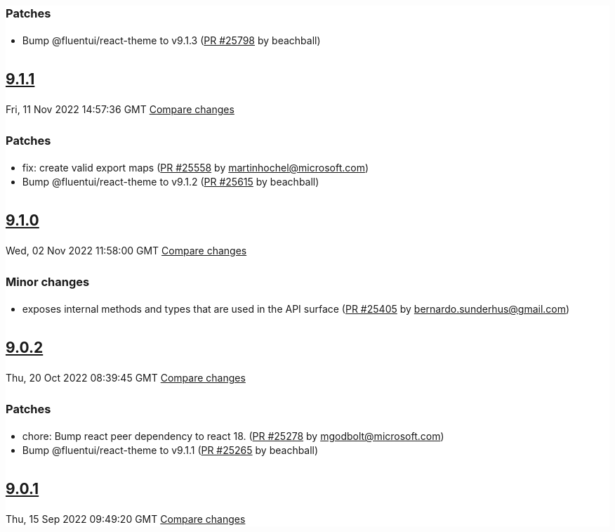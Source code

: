 ### Patches

- Bump @fluentui/react-theme to v9.1.3 ([PR #25798](https://github.com/microsoft/fluentui/pull/25798) by beachball)

## [9.1.1](https://github.com/microsoft/fluentui/tree/@fluentui/react-shared-contexts_v9.1.1)

Fri, 11 Nov 2022 14:57:36 GMT 
[Compare changes](https://github.com/microsoft/fluentui/compare/@fluentui/react-shared-contexts_v9.1.0..@fluentui/react-shared-contexts_v9.1.1)

### Patches

- fix: create valid export maps ([PR #25558](https://github.com/microsoft/fluentui/pull/25558) by martinhochel@microsoft.com)
- Bump @fluentui/react-theme to v9.1.2 ([PR #25615](https://github.com/microsoft/fluentui/pull/25615) by beachball)

## [9.1.0](https://github.com/microsoft/fluentui/tree/@fluentui/react-shared-contexts_v9.1.0)

Wed, 02 Nov 2022 11:58:00 GMT 
[Compare changes](https://github.com/microsoft/fluentui/compare/@fluentui/react-shared-contexts_v9.0.2..@fluentui/react-shared-contexts_v9.1.0)

### Minor changes

- exposes internal methods and types that are used in the API surface ([PR #25405](https://github.com/microsoft/fluentui/pull/25405) by bernardo.sunderhus@gmail.com)

## [9.0.2](https://github.com/microsoft/fluentui/tree/@fluentui/react-shared-contexts_v9.0.2)

Thu, 20 Oct 2022 08:39:45 GMT 
[Compare changes](https://github.com/microsoft/fluentui/compare/@fluentui/react-shared-contexts_v9.0.1..@fluentui/react-shared-contexts_v9.0.2)

### Patches

- chore: Bump react peer dependency to react 18. ([PR #25278](https://github.com/microsoft/fluentui/pull/25278) by mgodbolt@microsoft.com)
- Bump @fluentui/react-theme to v9.1.1 ([PR #25265](https://github.com/microsoft/fluentui/pull/25265) by beachball)

## [9.0.1](https://github.com/microsoft/fluentui/tree/@fluentui/react-shared-contexts_v9.0.1)

Thu, 15 Sep 2022 09:49:20 GMT 
[Compare changes](https://github.com/microsoft/fluentui/compare/@fluentui/react-shared-contexts_v9.0.0..@fluentui/react-shared-contexts_v9.0.1)
